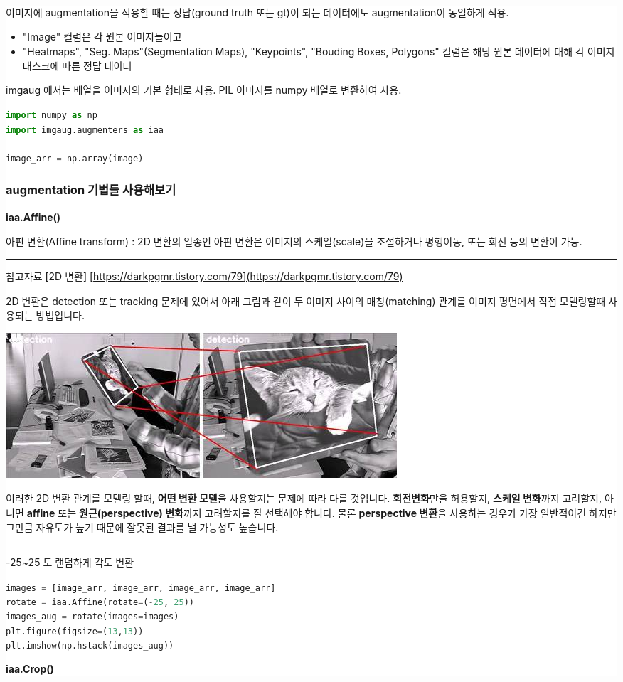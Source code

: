 이미지에 augmentation을 적용할 때는 정답(ground truth 또는 gt)이 되는 데이터에도 augmentation이 동일하게 적용.

- "Image" 컬럼은 각 원본 이미지들이고
- "Heatmaps", "Seg. Maps"(Segmentation Maps), "Keypoints", "Bouding Boxes, Polygons" 컬럼은 해당 원본 데이터에 대해 각 이미지 태스크에 따른 정답 데이터

imgaug 에서는 배열을 이미지의 기본 형태로 사용. PIL 이미지를 numpy 배열로 변환하여 사용.

```python
import numpy as np
import imgaug.augmenters as iaa

image_arr = np.array(image)
```

### augmentation 기법들 사용해보기

**iaa.Affine()**

아핀 변환(Affine transform) : 2D 변환의 일종인 아핀 변환은 이미지의 스케일(scale)을 조절하거나 평행이동, 또는 회전 등의 변환이 가능.

---

참고자료 [2D 변환] [https://darkpgmr.tistory.com/79](https://darkpgmr.tistory.com/79)

2D 변환은 detection 또는 tracking 문제에 있어서 아래 그림과 같이 두 이미지 사이의 매칭(matching) 관계를 이미지 평면에서 직접 모델링할때 사용되는 방법입니다.

![images/Untitled%205.png](images/Untitled%205.png)

이러한 2D 변환 관계를 모델링 할때, **어떤 변환 모델**을 사용할지는 문제에 따라 다를 것입니다. **회전변화**만을 허용할지, **스케일 변화**까지 고려할지, 아니면 **affine** 또는 **원근(perspective) 변화**까지 고려할지를 잘 선택해야 합니다. 물론 **perspective 변환**을 사용하는 경우가 가장 일반적이긴 하지만 그만큼 자유도가 높기 때문에 잘못된 결과를 낼 가능성도 높습니다.

---

-25~25 도 랜덤하게 각도 변환

```python
images = [image_arr, image_arr, image_arr, image_arr]
rotate = iaa.Affine(rotate=(-25, 25))
images_aug = rotate(images=images)
plt.figure(figsize=(13,13))
plt.imshow(np.hstack(images_aug))
```

**iaa.Crop()**

